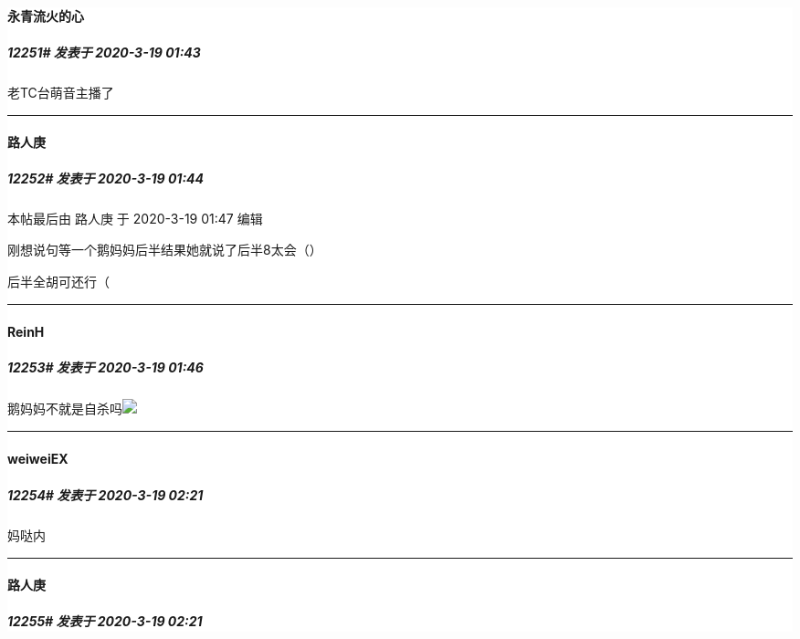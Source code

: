 ####  永青流火的心  
##### 12251#       发表于 2020-3-19 01:43




老TC台萌音主播了







-----

####  路人庚  
##### 12252#       发表于 2020-3-19 01:44



 本帖最后由 路人庚 于 2020-3-19 01:47 编辑 

刚想说句等一个鹅妈妈后半结果她就说了后半8太会（）


后半全胡可还行（








-----

####  ReinH  
##### 12253#       发表于 2020-3-19 01:46




鹅妈妈不就是自杀吗<img src="https://static.saraba1st.com/image/smiley/face2017/067.png" referrerpolicy="no-referrer">







-----

####  weiweiEX  
##### 12254#       发表于 2020-3-19 02:21




妈哒内







-----

####  路人庚  
##### 12255#       发表于 2020-3-19 02:21
